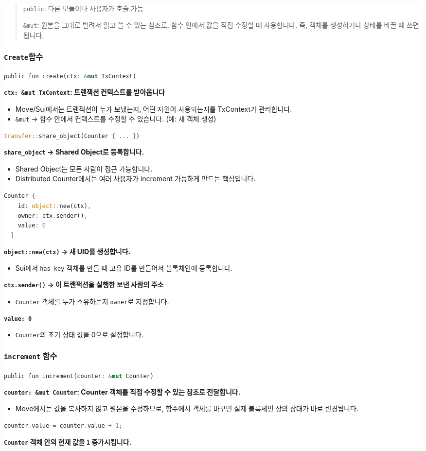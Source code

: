> `public`: 다른 모듈이나 사용자가 호출 가능
>
> `&mut`: 원본을 그대로 빌려서 읽고 쓸 수 있는 참조로, 함수 안에서 값을 직접 수정할 때 사용합니다. 즉, 객체를 생성하거나 상태를 바꿀 때 쓰면 됩니다.

### `Create`함수

```rust
public fun create(ctx: &mut TxContext)

```

**`ctx: &mut TxContext`: 트랜잭션 컨텍스트를 받아옵니다**

- Move/Sui에서는 트랜잭션이 누가 보냈는지, 어떤 자원이 사용되는지를 TxContext가 관리합니다.
- `&mut` → 함수 안에서 컨텍스트를 수정할 수 있습니다. (예: 새 객체 생성)

```rust
transfer::share_object(Counter { ... })
```

**`share_object` → Shared Object로 등록합니다.**

- Shared Object는 모든 사람이 접근 가능합니다.
- Distributed Counter에서는 여러 사용자가 increment 가능하게 만드는 핵심입니다.

```rust
Counter {
    id: object::new(ctx),
    owner: ctx.sender(),
    value: 0
  }
```

**`object::new(ctx)` → 새 UID를 생성합니다.**

- Sui에서 `has key` 객체를 만들 때 고유 ID를 만들어서 블록체인에 등록합니다.

**`ctx.sender()` → 이 트랜잭션을 실행한 보낸 사람의 주소**

- `Counter` 객체를 누가 소유하는지 `owner`로 지정합니다.

**`value: 0`**

- `Counter`의 초기 상태 값을 0으로 설정합니다.

### `increment` 함수

```rust
public fun increment(counter: &mut Counter)
```

**`counter: &mut Counter`: Counter 객체를 직접 수정할 수 있는 참조로 전달합니다.**

- Move에서는 값을 복사하지 않고 원본을 수정하므로, 함수에서 객체를 바꾸면 실제 블록체인 상의 상태가 바로 변경됩니다.

```rust
counter.value = counter.value + 1;
```

**`Counter` 객체 안의 현재 값을 `1` 증가시킵니다.**
